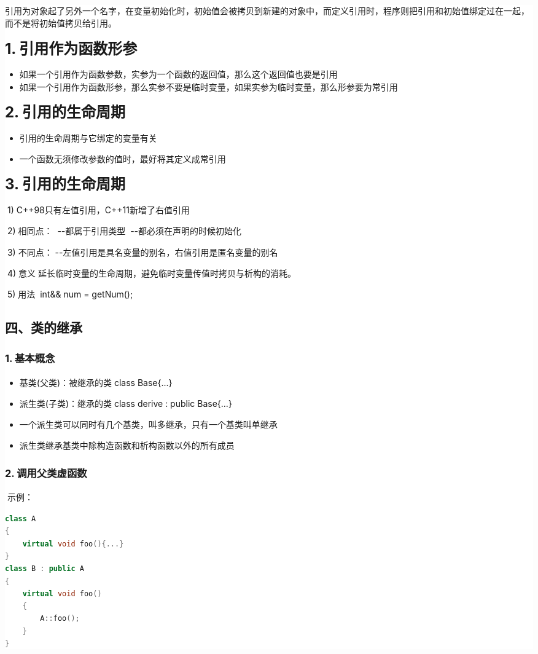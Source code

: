 ​    引用为对象起了另外一个名字，在变量初始化时，初始值会被拷贝到新建的对象中，而定义引用时，程序则把引用和初始值绑定过在一起，而不是将初始值拷贝给引用。

<font size=5px>**1. 引用作为函数形参**</font>

* 如果一个引用作为函数参数，实参为一个函数的返回值，那么这个返回值也要是引用
* 如果一个引用作为函数形参，那么实参不要是临时变量，如果实参为临时变量，那么形参要为常引用

<font size=5px>**2. 引用的生命周期**</font>

* 引用的生命周期与它绑定的变量有关

* 一个函数无须修改参数的值时，最好将其定义成常引用

<font size=5px>**3. 引用的生命周期**</font>

​	1) C++98只有左值引用，C++11新增了右值引用

​	2) 相同点：
​    		--都属于引用类型
​    		--都必须在声明的时候初始化

​	3) 不同点：
​    		--左值引用是具名变量的别名，右值引用是匿名变量的别名

​	4) 意义
​    		延长临时变量的生命周期，避免临时变量传值时拷贝与析构的消耗。

​	5) 用法
​    		int&& num = getNum();



## 四、类的继承

### 1. 基本概念

* 基类(父类)：被继承的类	class Base{...}
* 派生类(子类)：继承的类	class derive : public Base{...}

* 一个派生类可以同时有几个基类，叫多继承，只有一个基类叫单继承
* 派生类继承基类中除构造函数和析构函数以外的所有成员



### 2. 调用父类虚函数

​	示例：

```c++
class A
{
	virtual void foo(){...}
}
class B : public A
{
	virtual void foo()
	{
		A::foo();
	}
}
```

